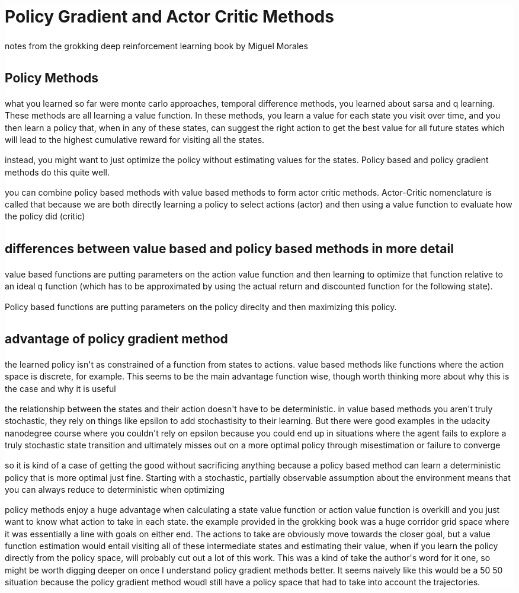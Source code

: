 # Policy Gradient and Actor Critic Methods

notes from the grokking deep reinforcement learning book by Miguel Morales

## Policy Methods

what you learned so far were monte carlo approaches, temporal difference methods, you learned about sarsa and q learning. These methods are all learning a value function. In these methods, you learn a value for each state you visit over time, and you then learn a policy that, when in any of these states, can suggest the right action to get the best value for all future states which will lead to the highest cumulative reward for visiting all the states. 

instead, you might want to just optimize the policy without estimating values for the states. Policy based and policy gradient methods do this quite well. 

you can combine policy based methods with value based methods to form actor critic methods. Actor-Critic nomenclature is called that because we are both directly learning a policy to select actions (actor) and then using a value function to evaluate how the policy did (critic)

## differences between value based and policy based methods in more detail

value based functions are putting parameters on the action value function and then learning to optimize that function relative to an ideal q function (which has to be approximated by using the actual return and discounted function for the following state).

Policy based functions are putting parameters on the policy direclty and then maximizing this policy. 

## advantage of policy gradient method

the learned policy isn't as constrained of a function from states to actions. value based methods like functions where the action space is discrete, for example. This seems to be the main advantage function wise, though worth thinking more about why this is the case and why it is useful

the relationship between the states and their action doesn't have to be deterministic. in value based methods you aren't truly stochastic, they rely on things like epsilon to add stochastisity to their learning. But there were good examples in the udacity nanodegree course where you couldn't rely on epsilon because you could end up in situations where the agent fails to explore a truly stochastic state transition and ultimately misses out on a more optimal policy through misestimation or failure to converge

so it is kind of a case of getting the good without sacrificing anything because a policy based method can learn a deterministic policy that is more optimal just fine. Starting with a stochastic, partially observable assumption about the environment means that you can always reduce to deterministic when optimizing

policy methods enjoy a huge advantage when calculating a state value function or action value function is overkill and you just want to know what action to take in each state. the example provided in the grokking book was a huge corridor grid space where it was essentially a line with goals on either end. The actions to take are obviously move towards the closer goal, but a value function estimation would entail visiting all of these intermediate states and estimating their value, when if you learn the policy directly from the policy space, will probably cut out a lot of this work. This was a kind of take the author's word for it one, so might be worth digging deeper on once I understand policy gradient methods better. It seems naively like this would be a 50 50 situation because the policy gradient method woudl still have a policy space that had to take into account the trajectories.
